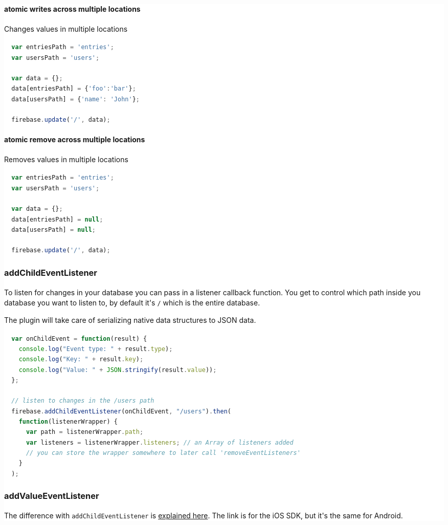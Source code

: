 #### atomic writes across multiple locations
Changes values in multiple locations

```js
  var entriesPath = 'entries';
  var usersPath = 'users';

  var data = {};
  data[entriesPath] = {'foo':'bar'};
  data[usersPath] = {'name': 'John'};

  firebase.update('/', data);
```

#### atomic remove across multiple locations
Removes values in multiple locations

```js
  var entriesPath = 'entries';
  var usersPath = 'users';

  var data = {};
  data[entriesPath] = null;
  data[usersPath] = null;

  firebase.update('/', data);
```

### addChildEventListener
To listen for changes in your database you can pass in a listener callback function.
You get to control which path inside you database you want to listen to, by default it's `/` which is the entire database.

The plugin will take care of serializing native data structures to JSON data.

```js
  var onChildEvent = function(result) {
    console.log("Event type: " + result.type);
    console.log("Key: " + result.key);
    console.log("Value: " + JSON.stringify(result.value));
  };

  // listen to changes in the /users path
  firebase.addChildEventListener(onChildEvent, "/users").then(
    function(listenerWrapper) {
      var path = listenerWrapper.path;
      var listeners = listenerWrapper.listeners; // an Array of listeners added
      // you can store the wrapper somewhere to later call 'removeEventListeners'
    }
  );
```

### addValueEventListener
The difference with `addChildEventListener` is [explained here](https://www.firebase.com/docs/ios/guide/retrieving-data.html).
The link is for the iOS SDK, but it's the same for Android.
